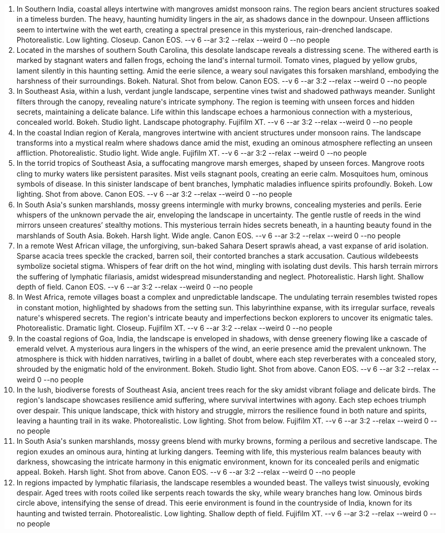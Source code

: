 1. In Southern India, coastal alleys intertwine with mangroves amidst monsoon rains. The region bears ancient structures soaked in a timeless burden. The heavy, haunting humidity lingers in the air, as shadows dance in the downpour. Unseen afflictions seem to intertwine with the wet earth, creating a spectral presence in this mysterious, rain-drenched landscape. Photorealistic. Low lighting. Closeup. Canon EOS. --v 6 --ar 3:2 --relax --weird 0 --no people
1. Located in the marshes of southern South Carolina, this desolate landscape reveals a distressing scene. The withered earth is marked by stagnant waters and fallen frogs, echoing the land's internal turmoil. Tomato vines, plagued by yellow grubs, lament silently in this haunting setting. Amid the eerie silence, a weary soul navigates this forsaken marshland, embodying the harshness of their surroundings. Bokeh. Natural. Shot from below. Canon EOS. --v 6 --ar 3:2 --relax --weird 0 --no people
1. In Southeast Asia, within a lush, verdant jungle landscape, serpentine vines twist and shadowed pathways meander. Sunlight filters through the canopy, revealing nature's intricate symphony. The region is teeming with unseen forces and hidden secrets, maintaining a delicate balance. Life within this landscape echoes a harmonious connection with a mysterious, concealed world. Bokeh. Studio light. Landscape photography. Fujifilm XT. --v 6 --ar 3:2 --relax --weird 0 --no people
1. In the coastal Indian region of Kerala, mangroves intertwine with ancient structures under monsoon rains. The landscape transforms into a mystical realm where shadows dance amid the mist, exuding an ominous atmosphere reflecting an unseen affliction. Photorealistic. Studio light. Wide angle. Fujifilm XT. --v 6 --ar 3:2 --relax --weird 0 --no people
1. In the torrid tropics of Southeast Asia, a suffocating mangrove marsh emerges, shaped by unseen forces. Mangrove roots cling to murky waters like persistent parasites. Mist veils stagnant pools, creating an eerie calm. Mosquitoes hum, ominous symbols of disease. In this sinister landscape of bent branches, lymphatic maladies influence spirits profoundly. Bokeh. Low lighting. Shot from above. Canon EOS. --v 6 --ar 3:2 --relax --weird 0 --no people
1. In South Asia's sunken marshlands, mossy greens intermingle with murky browns, concealing mysteries and perils. Eerie whispers of the unknown pervade the air, enveloping the landscape in uncertainty. The gentle rustle of reeds in the wind mirrors unseen creatures’ stealthy motions. This mysterious terrain hides secrets beneath, in a haunting beauty found in the marshlands of South Asia. Bokeh. Harsh light. Wide angle. Canon EOS. --v 6 --ar 3:2 --relax --weird 0 --no people
1. In a remote West African village, the unforgiving, sun-baked Sahara Desert sprawls ahead, a vast expanse of arid isolation. Sparse acacia trees speckle the cracked, barren soil, their contorted branches a stark accusation. Cautious wildebeests symbolize societal stigma. Whispers of fear drift on the hot wind, mingling with isolating dust devils. This harsh terrain mirrors the suffering of lymphatic filariasis, amidst widespread misunderstanding and neglect. Photorealistic. Harsh light. Shallow depth of field. Canon EOS. --v 6 --ar 3:2 --relax --weird 0 --no people
1. In West Africa, remote villages boast a complex and unpredictable landscape. The undulating terrain resembles twisted ropes in constant motion, highlighted by shadows from the setting sun. This labyrinthine expanse, with its irregular surface, reveals nature's whispered secrets. The region's intricate beauty and imperfections beckon explorers to uncover its enigmatic tales. Photorealistic. Dramatic light. Closeup. Fujifilm XT. --v 6 --ar 3:2 --relax --weird 0 --no people
1. In the coastal regions of Goa, India, the landscape is enveloped in shadows, with dense greenery flowing like a cascade of emerald velvet. A mysterious aura lingers in the whispers of the wind, an eerie presence amid the prevalent unknown. The atmosphere is thick with hidden narratives, twirling in a ballet of doubt, where each step reverberates with a concealed story, shrouded by the enigmatic hold of the environment. Bokeh. Studio light. Shot from above. Canon EOS. --v 6 --ar 3:2 --relax --weird 0 --no people
1. In the lush, biodiverse forests of Southeast Asia, ancient trees reach for the sky amidst vibrant foliage and delicate birds. The region's landscape showcases resilience amid suffering, where survival intertwines with agony. Each step echoes triumph over despair. This unique landscape, thick with history and struggle, mirrors the resilience found in both nature and spirits, leaving a haunting trail in its wake. Photorealistic. Low lighting. Shot from below. Fujifilm XT. --v 6 --ar 3:2 --relax --weird 0 --no people
1. In South Asia's sunken marshlands, mossy greens blend with murky browns, forming a perilous and secretive landscape. The region exudes an ominous aura, hinting at lurking dangers. Teeming with life, this mysterious realm balances beauty with darkness, showcasing the intricate harmony in this enigmatic environment, known for its concealed perils and enigmatic appeal. Bokeh. Harsh light. Shot from above. Canon EOS. --v 6 --ar 3:2 --relax --weird 0 --no people
1. In regions impacted by lymphatic filariasis, the landscape resembles a wounded beast. The valleys twist sinuously, evoking despair. Aged trees with roots coiled like serpents reach towards the sky, while weary branches hang low. Ominous birds circle above, intensifying the sense of dread. This eerie environment is found in the countryside of India, known for its haunting and twisted terrain. Photorealistic. Low lighting. Shallow depth of field. Fujifilm XT. --v 6 --ar 3:2 --relax --weird 0 --no people